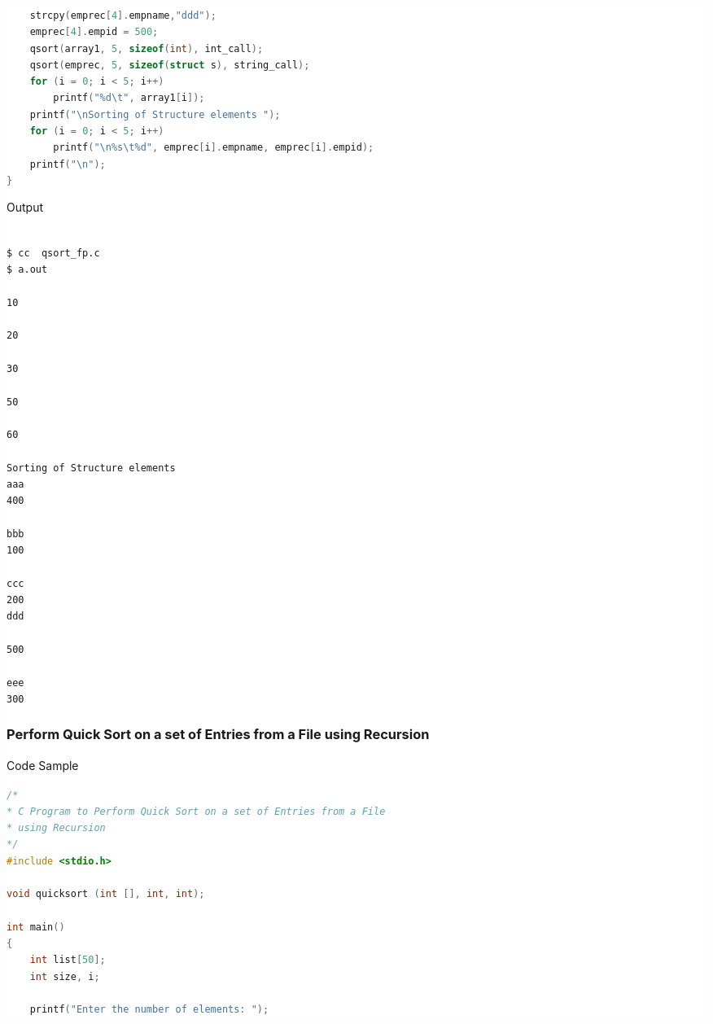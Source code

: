 ```c
    strcpy(emprec[4].empname,"ddd");
    emprec[4].empid = 500;
    qsort(array1, 5, sizeof(int), int_call);
    qsort(emprec, 5, sizeof(struct s), string_call);
    for (i = 0; i < 5; i++)
        printf("%d\t", array1[i]);
    printf("\nSorting of Structure elements ");
    for (i = 0; i < 5; i++)
        printf("\n%s\t%d", emprec[i].empname, emprec[i].empid);
    printf("\n");
}
```

 Output 
```bash

$ cc  qsort_fp.c
$ a.out

10
    
20
    
30
    
50
    
60
    
Sorting of Structure elements 
aaa    
400

bbb    
100

ccc    
200
ddd
    
500

eee    
300
```
### Perform Quick Sort on a set of Entries from a File using Recursion		

 Code Sample 
```c
/*
* C Program to Perform Quick Sort on a set of Entries from a File 
* using Recursion
*/
#include <stdio.h>

void quicksort (int [], int, int);

int main()
{
    int list[50];
    int size, i;

    printf("Enter the number of elements: ");
```